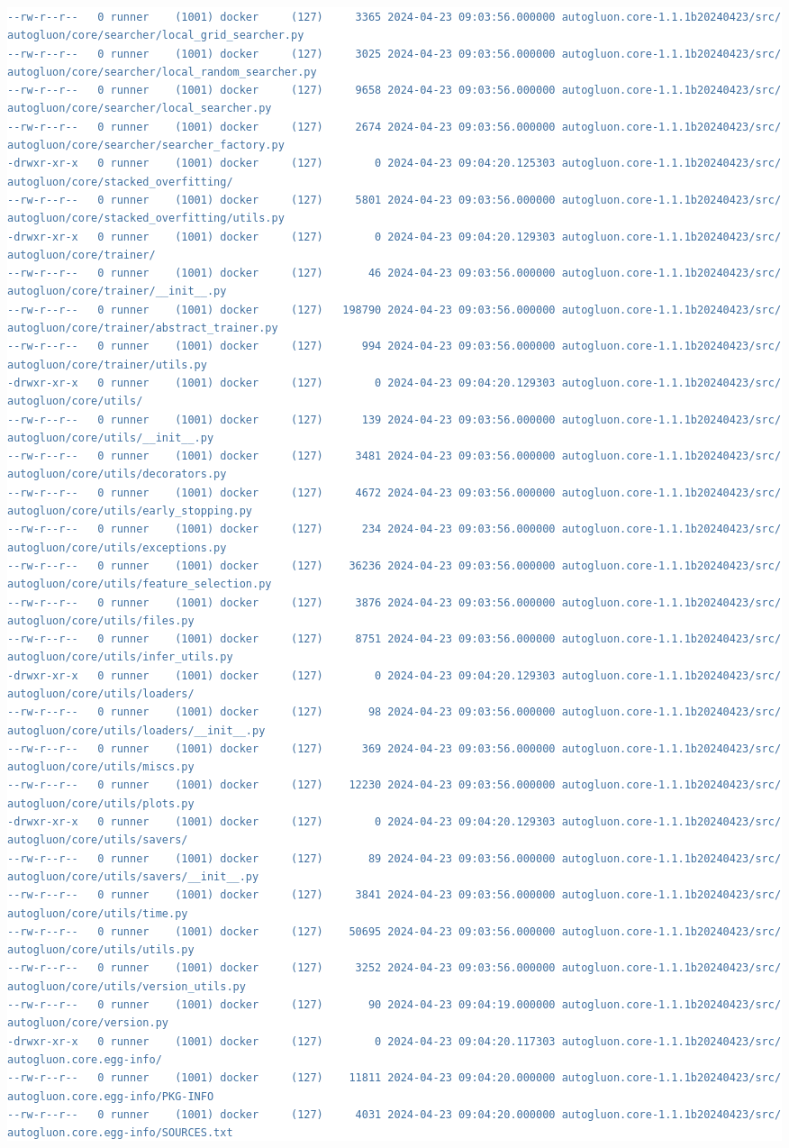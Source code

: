 ```diff
--rw-r--r--   0 runner    (1001) docker     (127)     3365 2024-04-23 09:03:56.000000 autogluon.core-1.1.1b20240423/src/autogluon/core/searcher/local_grid_searcher.py
--rw-r--r--   0 runner    (1001) docker     (127)     3025 2024-04-23 09:03:56.000000 autogluon.core-1.1.1b20240423/src/autogluon/core/searcher/local_random_searcher.py
--rw-r--r--   0 runner    (1001) docker     (127)     9658 2024-04-23 09:03:56.000000 autogluon.core-1.1.1b20240423/src/autogluon/core/searcher/local_searcher.py
--rw-r--r--   0 runner    (1001) docker     (127)     2674 2024-04-23 09:03:56.000000 autogluon.core-1.1.1b20240423/src/autogluon/core/searcher/searcher_factory.py
-drwxr-xr-x   0 runner    (1001) docker     (127)        0 2024-04-23 09:04:20.125303 autogluon.core-1.1.1b20240423/src/autogluon/core/stacked_overfitting/
--rw-r--r--   0 runner    (1001) docker     (127)     5801 2024-04-23 09:03:56.000000 autogluon.core-1.1.1b20240423/src/autogluon/core/stacked_overfitting/utils.py
-drwxr-xr-x   0 runner    (1001) docker     (127)        0 2024-04-23 09:04:20.129303 autogluon.core-1.1.1b20240423/src/autogluon/core/trainer/
--rw-r--r--   0 runner    (1001) docker     (127)       46 2024-04-23 09:03:56.000000 autogluon.core-1.1.1b20240423/src/autogluon/core/trainer/__init__.py
--rw-r--r--   0 runner    (1001) docker     (127)   198790 2024-04-23 09:03:56.000000 autogluon.core-1.1.1b20240423/src/autogluon/core/trainer/abstract_trainer.py
--rw-r--r--   0 runner    (1001) docker     (127)      994 2024-04-23 09:03:56.000000 autogluon.core-1.1.1b20240423/src/autogluon/core/trainer/utils.py
-drwxr-xr-x   0 runner    (1001) docker     (127)        0 2024-04-23 09:04:20.129303 autogluon.core-1.1.1b20240423/src/autogluon/core/utils/
--rw-r--r--   0 runner    (1001) docker     (127)      139 2024-04-23 09:03:56.000000 autogluon.core-1.1.1b20240423/src/autogluon/core/utils/__init__.py
--rw-r--r--   0 runner    (1001) docker     (127)     3481 2024-04-23 09:03:56.000000 autogluon.core-1.1.1b20240423/src/autogluon/core/utils/decorators.py
--rw-r--r--   0 runner    (1001) docker     (127)     4672 2024-04-23 09:03:56.000000 autogluon.core-1.1.1b20240423/src/autogluon/core/utils/early_stopping.py
--rw-r--r--   0 runner    (1001) docker     (127)      234 2024-04-23 09:03:56.000000 autogluon.core-1.1.1b20240423/src/autogluon/core/utils/exceptions.py
--rw-r--r--   0 runner    (1001) docker     (127)    36236 2024-04-23 09:03:56.000000 autogluon.core-1.1.1b20240423/src/autogluon/core/utils/feature_selection.py
--rw-r--r--   0 runner    (1001) docker     (127)     3876 2024-04-23 09:03:56.000000 autogluon.core-1.1.1b20240423/src/autogluon/core/utils/files.py
--rw-r--r--   0 runner    (1001) docker     (127)     8751 2024-04-23 09:03:56.000000 autogluon.core-1.1.1b20240423/src/autogluon/core/utils/infer_utils.py
-drwxr-xr-x   0 runner    (1001) docker     (127)        0 2024-04-23 09:04:20.129303 autogluon.core-1.1.1b20240423/src/autogluon/core/utils/loaders/
--rw-r--r--   0 runner    (1001) docker     (127)       98 2024-04-23 09:03:56.000000 autogluon.core-1.1.1b20240423/src/autogluon/core/utils/loaders/__init__.py
--rw-r--r--   0 runner    (1001) docker     (127)      369 2024-04-23 09:03:56.000000 autogluon.core-1.1.1b20240423/src/autogluon/core/utils/miscs.py
--rw-r--r--   0 runner    (1001) docker     (127)    12230 2024-04-23 09:03:56.000000 autogluon.core-1.1.1b20240423/src/autogluon/core/utils/plots.py
-drwxr-xr-x   0 runner    (1001) docker     (127)        0 2024-04-23 09:04:20.129303 autogluon.core-1.1.1b20240423/src/autogluon/core/utils/savers/
--rw-r--r--   0 runner    (1001) docker     (127)       89 2024-04-23 09:03:56.000000 autogluon.core-1.1.1b20240423/src/autogluon/core/utils/savers/__init__.py
--rw-r--r--   0 runner    (1001) docker     (127)     3841 2024-04-23 09:03:56.000000 autogluon.core-1.1.1b20240423/src/autogluon/core/utils/time.py
--rw-r--r--   0 runner    (1001) docker     (127)    50695 2024-04-23 09:03:56.000000 autogluon.core-1.1.1b20240423/src/autogluon/core/utils/utils.py
--rw-r--r--   0 runner    (1001) docker     (127)     3252 2024-04-23 09:03:56.000000 autogluon.core-1.1.1b20240423/src/autogluon/core/utils/version_utils.py
--rw-r--r--   0 runner    (1001) docker     (127)       90 2024-04-23 09:04:19.000000 autogluon.core-1.1.1b20240423/src/autogluon/core/version.py
-drwxr-xr-x   0 runner    (1001) docker     (127)        0 2024-04-23 09:04:20.117303 autogluon.core-1.1.1b20240423/src/autogluon.core.egg-info/
--rw-r--r--   0 runner    (1001) docker     (127)    11811 2024-04-23 09:04:20.000000 autogluon.core-1.1.1b20240423/src/autogluon.core.egg-info/PKG-INFO
--rw-r--r--   0 runner    (1001) docker     (127)     4031 2024-04-23 09:04:20.000000 autogluon.core-1.1.1b20240423/src/autogluon.core.egg-info/SOURCES.txt
```